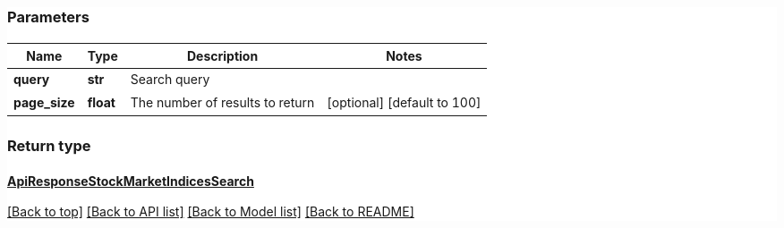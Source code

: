 
### Parameters

Name | Type | Description  | Notes
------------- | ------------- | ------------- | -------------
 **query** | **str**| Search query | 
 **page_size** | **float**| The number of results to return | [optional] [default to 100]

### Return type

[**ApiResponseStockMarketIndicesSearch**](ApiResponseStockMarketIndicesSearch.md)

[[Back to top]](#) [[Back to API list]](../README.md#documentation-for-api-endpoints) [[Back to Model list]](../README.md#documentation-for-models) [[Back to README]](../README.md)

